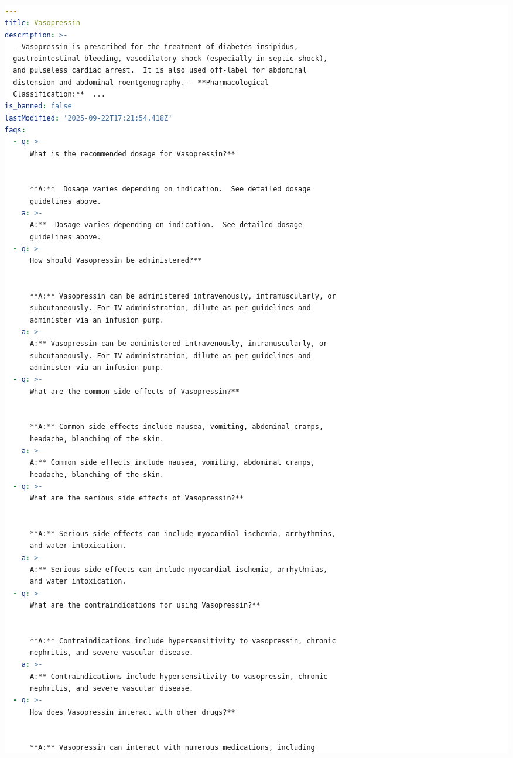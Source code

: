 ```yaml
---
title: Vasopressin
description: >-
  - Vasopressin is prescribed for the treatment of diabetes insipidus,
  gastrointestinal bleeding, vasodilatory shock (especially in septic shock),
  and pulseless cardiac arrest.  It is also used off-label for abdominal
  distension and abdominal roentgenography. - **Pharmacological
  Classification:**  ...
is_banned: false
lastModified: '2025-09-22T17:21:54.418Z'
faqs:
  - q: >-
      What is the recommended dosage for Vasopressin?**


      **A:**  Dosage varies depending on indication.  See detailed dosage
      guidelines above.
    a: >-
      A:**  Dosage varies depending on indication.  See detailed dosage
      guidelines above.
  - q: >-
      How should Vasopressin be administered?**


      **A:** Vasopressin can be administered intravenously, intramuscularly, or
      subcutaneously. For IV administration, dilute as per guidelines and
      administer via an infusion pump.
    a: >-
      A:** Vasopressin can be administered intravenously, intramuscularly, or
      subcutaneously. For IV administration, dilute as per guidelines and
      administer via an infusion pump.
  - q: >-
      What are the common side effects of Vasopressin?**


      **A:** Common side effects include nausea, vomiting, abdominal cramps,
      headache, blanching of the skin.
    a: >-
      A:** Common side effects include nausea, vomiting, abdominal cramps,
      headache, blanching of the skin.
  - q: >-
      What are the serious side effects of Vasopressin?**


      **A:** Serious side effects can include myocardial ischemia, arrhythmias,
      and water intoxication.
    a: >-
      A:** Serious side effects can include myocardial ischemia, arrhythmias,
      and water intoxication.
  - q: >-
      What are the contraindications for using Vasopressin?**


      **A:** Contraindications include hypersensitivity to vasopressin, chronic
      nephritis, and severe vascular disease.
    a: >-
      A:** Contraindications include hypersensitivity to vasopressin, chronic
      nephritis, and severe vascular disease.
  - q: >-
      How does Vasopressin interact with other drugs?**


      **A:** Vasopressin can interact with numerous medications, including
```